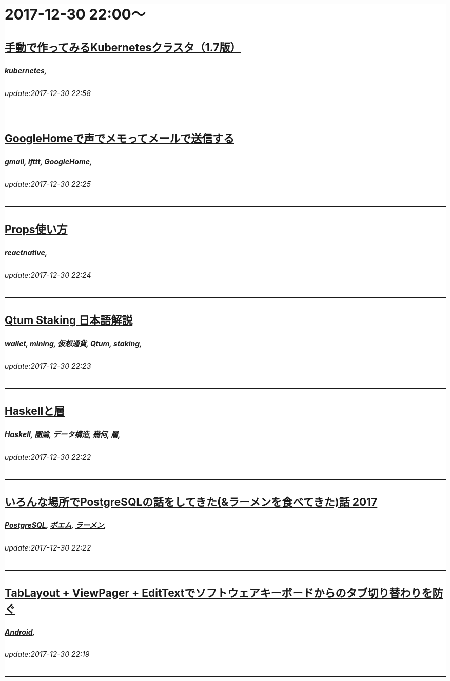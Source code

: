 


# 2017-12-30 22:00～
## [手動で作ってみるKubernetesクラスタ（1.7版）](https://qiita.com/derui@github/items/09a1946b9de7f3ff3c1c)
##### [kubernetes](https://qiita.com/tags/kubernetes), 
###### update:2017-12-30 22:58
---
## [GoogleHomeで声でメモってメールで送信する](https://qiita.com/Gerbera/items/9ae13e6c24c08cd8a07a)
##### [gmail](https://qiita.com/tags/gmail), [ifttt](https://qiita.com/tags/ifttt), [GoogleHome](https://qiita.com/tags/GoogleHome), 
###### update:2017-12-30 22:25
---
## [Props使い方](https://qiita.com/adg3748/items/f892902aba2d139dd191)
##### [reactnative](https://qiita.com/tags/reactnative), 
###### update:2017-12-30 22:24
---
## [Qtum Staking 日本語解説](https://qiita.com/yoshikazzz/items/cbbfa75a85186f13ac69)
##### [wallet](https://qiita.com/tags/wallet), [mining](https://qiita.com/tags/mining), [仮想通貨](https://qiita.com/tags/仮想通貨), [Qtum](https://qiita.com/tags/Qtum), [staking](https://qiita.com/tags/staking), 
###### update:2017-12-30 22:23
---
## [Haskellと層](https://qiita.com/makoraru/items/ab891a60d4dfe4bbf649)
##### [Haskell](https://qiita.com/tags/Haskell), [圏論](https://qiita.com/tags/圏論), [データ構造](https://qiita.com/tags/データ構造), [幾何](https://qiita.com/tags/幾何), [層](https://qiita.com/tags/層), 
###### update:2017-12-30 22:22
---
## [いろんな場所でPostgreSQLの話をしてきた(&ラーメンを食べてきた)話 2017](https://qiita.com/nuko_yokohama/items/5d6fe7a600ad87bd9e87)
##### [PostgreSQL](https://qiita.com/tags/PostgreSQL), [ポエム](https://qiita.com/tags/ポエム), [ラーメン](https://qiita.com/tags/ラーメン), 
###### update:2017-12-30 22:22
---
## [TabLayout + ViewPager + EditTextでソフトウェアキーボードからのタブ切り替わりを防ぐ](https://qiita.com/kekedadamama/items/8446021bd5a4117fbb32)
##### [Android](https://qiita.com/tags/Android), 
###### update:2017-12-30 22:19
---